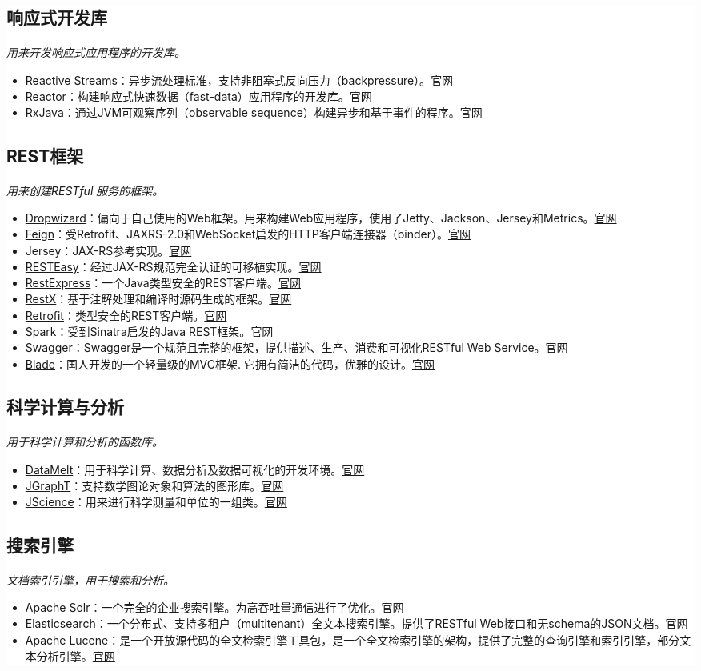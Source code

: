 ## 响应式开发库

*用来开发响应式应用程序的开发库。*

* [Reactive Streams](http://www.importnew.com/reactive-streams/)：异步流处理标准，支持非阻塞式反向压力（backpressure）。[官网](https://github.com/reactive-streams/reactive-streams-jv/)
* [Reactor](http://www.importnew.com/reactor/)：构建响应式快速数据（fast-data）应用程序的开发库。[官网](http://projectreactor.io/)
* [RxJava](http://www.importnew.com/rxjava/)：通过JVM可观察序列（observable sequence）构建异步和基于事件的程序。[官网](https://github.com/ReactiveX/RxJava)

## REST框架

*用来创建RESTful 服务的框架。*

* [Dropwizard](http://www.importnew.com/dropwizard/)：偏向于自己使用的Web框架。用来构建Web应用程序，使用了Jetty、Jackson、Jersey和Metrics。[官网](https://dropwizard.github.io/drpwizard/)
* [Feign](http://www.importnew.com/feign/)：受Retrofit、JAXRS-2.0和WebSocket启发的HTTP客户端连接器（binder）。[官网](https://github.com/Netflix/feign)
* Jersey：JAX-RS参考实现。[官网](https://jersey.java.net/)
* [RESTEasy](http://www.importnew.com/resteasy/)：经过JAX-RS规范完全认证的可移植实现。[官网](http://resteasy.jboss.org/)
* [RestExpress](http://www.importnew.com/restexpress/)：一个Java类型安全的REST客户端。[官网](https://github.com/RestExpress/RestExpress)
* [RestX](http://www.importnew.com/restx/)：基于注解处理和编译时源码生成的框架。[官网](http://restx.io)
* [Retrofit](http://www.importnew.com/retrofit/)：类型安全的REST客户端。[官网](http://square.github.io/retrofit/)
* [Spark](http://www.importnew.com/sparkjava/)：受到Sinatra启发的Java REST框架。[官网](http://sparkjava.com/)
* [Swagger](http://www.importnew.com/swagger/)：Swagger是一个规范且完整的框架，提供描述、生产、消费和可视化RESTful Web Service。[官网](http://swagger.io/)
* [Blade](http://www.importnew.com/bladejava/)：国人开发的一个轻量级的MVC框架. 它拥有简洁的代码，优雅的设计。[官网](https://lets-blade.com/)

## 科学计算与分析

*用于科学计算和分析的函数库。*

* [DataMelt](http://www.importnew.com/datamelt/)：用于科学计算、数据分析及数据可视化的开发环境。[官网](http://jwork.org/dmelt/)
* [JGraphT](http://www.importnew.com/jgrapht/)：支持数学图论对象和算法的图形库。[官网](https://github.com/jgrapht/jgrapht)
* [JScience](http://www.importnew.com/jscience/)：用来进行科学测量和单位的一组类。[官网](http://jscience.org/)

## 搜索引擎

*文档索引引擎，用于搜索和分析。*

* [Apache Solr](http://www.importnew.com/solr/)：一个完全的企业搜索引擎。为高吞吐量通信进行了优化。[官网](http://lucene.apache.org/solr/)
* Elasticsearch：一个分布式、支持多租户（multitenant）全文本搜索引擎。提供了RESTful Web接口和无schema的JSON文档。[官网](http://www.elsticsearch.org/)
* Apache Lucene：是一个开放源代码的全文检索引擎工具包，是一个全文检索引擎的架构，提供了完整的查询引擎和索引引擎，部分文本分析引擎。[官网](http://lucene.apache.org/)
